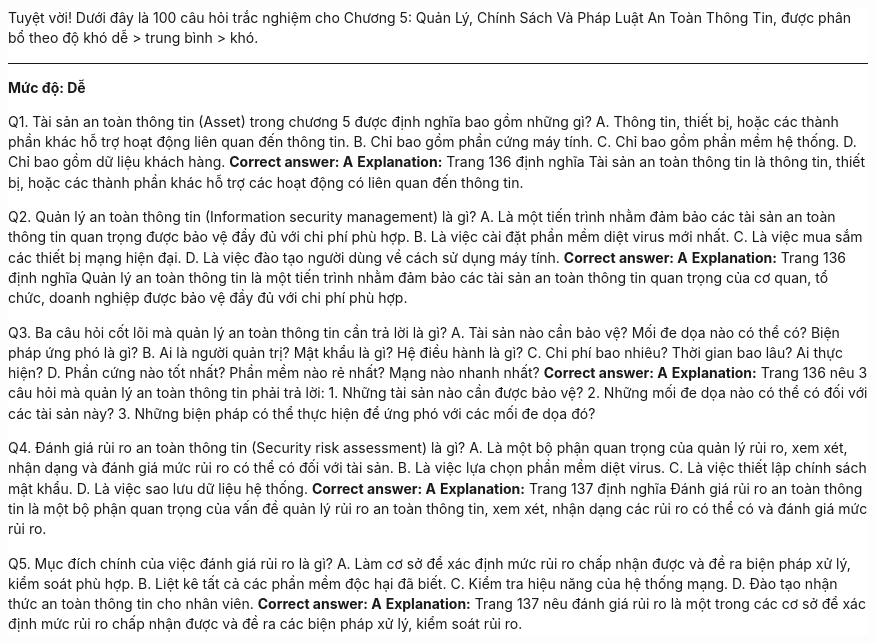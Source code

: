 Tuyệt vời! Dưới đây là 100 câu hỏi trắc nghiệm cho Chương 5: Quản Lý, Chính Sách Và Pháp Luật An Toàn Thông Tin, được phân bổ theo độ khó dễ > trung bình > khó.

---

**Mức độ: Dễ**

Q1. Tài sản an toàn thông tin (Asset) trong chương 5 được định nghĩa bao gồm những gì?
A. Thông tin, thiết bị, hoặc các thành phần khác hỗ trợ hoạt động liên quan đến thông tin.
B. Chỉ bao gồm phần cứng máy tính.
C. Chỉ bao gồm phần mềm hệ thống.
D. Chỉ bao gồm dữ liệu khách hàng.
**Correct answer: A**
**Explanation:** Trang 136 định nghĩa Tài sản an toàn thông tin là thông tin, thiết bị, hoặc các thành phần khác hỗ trợ các hoạt động có liên quan đến thông tin.

Q2. Quản lý an toàn thông tin (Information security management) là gì?
A. Là một tiến trình nhằm đảm bảo các tài sản an toàn thông tin quan trọng được bảo vệ đầy đủ với chi phí phù hợp.
B. Là việc cài đặt phần mềm diệt virus mới nhất.
C. Là việc mua sắm các thiết bị mạng hiện đại.
D. Là việc đào tạo người dùng về cách sử dụng máy tính.
**Correct answer: A**
**Explanation:** Trang 136 định nghĩa Quản lý an toàn thông tin là một tiến trình nhằm đảm bảo các tài sản an toàn thông tin quan trọng của cơ quan, tổ chức, doanh nghiệp được bảo vệ đầy đủ với chi phí phù hợp.

Q3. Ba câu hỏi cốt lõi mà quản lý an toàn thông tin cần trả lời là gì?
A. Tài sản nào cần bảo vệ? Mối đe dọa nào có thể có? Biện pháp ứng phó là gì?
B. Ai là người quản trị? Mật khẩu là gì? Hệ điều hành là gì?
C. Chi phí bao nhiêu? Thời gian bao lâu? Ai thực hiện?
D. Phần cứng nào tốt nhất? Phần mềm nào rẻ nhất? Mạng nào nhanh nhất?
**Correct answer: A**
**Explanation:** Trang 136 nêu 3 câu hỏi mà quản lý an toàn thông tin phải trả lời: 1. Những tài sản nào cần được bảo vệ? 2. Những mối đe dọa nào có thể có đối với các tài sản này? 3. Những biện pháp có thể thực hiện để ứng phó với các mối đe dọa đó?

Q4. Đánh giá rủi ro an toàn thông tin (Security risk assessment) là gì?
A. Là một bộ phận quan trọng của quản lý rủi ro, xem xét, nhận dạng và đánh giá mức rủi ro có thể có đối với tài sản.
B. Là việc lựa chọn phần mềm diệt virus.
C. Là việc thiết lập chính sách mật khẩu.
D. Là việc sao lưu dữ liệu hệ thống.
**Correct answer: A**
**Explanation:** Trang 137 định nghĩa Đánh giá rủi ro an toàn thông tin là một bộ phận quan trọng của vấn đề quản lý rủi ro an toàn thông tin, xem xét, nhận dạng các rủi ro có thể có và đánh giá mức rủi ro.

Q5. Mục đích chính của việc đánh giá rủi ro là gì?
A. Làm cơ sở để xác định mức rủi ro chấp nhận được và đề ra biện pháp xử lý, kiểm soát phù hợp.
B. Liệt kê tất cả các phần mềm độc hại đã biết.
C. Kiểm tra hiệu năng của hệ thống mạng.
D. Đào tạo nhận thức an toàn thông tin cho nhân viên.
**Correct answer: A**
**Explanation:** Trang 137 nêu đánh giá rủi ro là một trong các cơ sở để xác định mức rủi ro chấp nhận được và đề ra các biện pháp xử lý, kiểm soát rủi ro.
